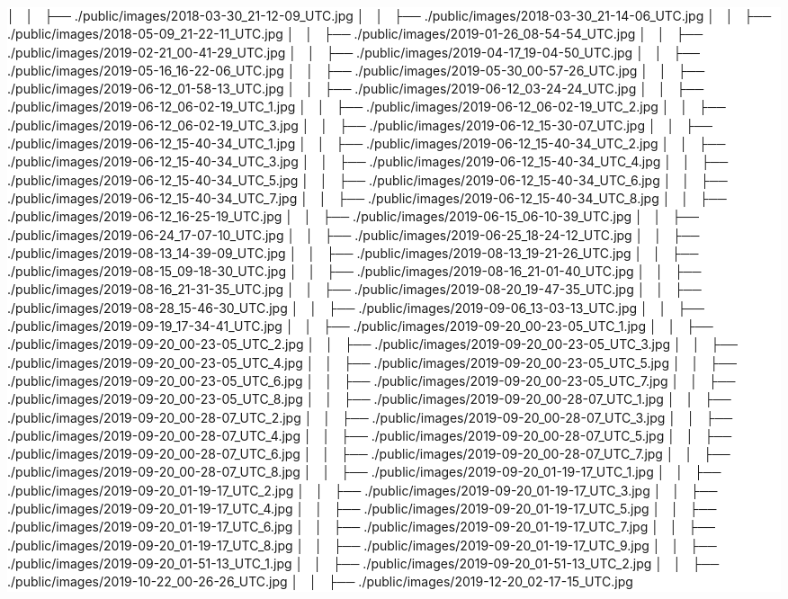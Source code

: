│   │   ├── ./public/images/2018-03-30_21-12-09_UTC.jpg
│   │   ├── ./public/images/2018-03-30_21-14-06_UTC.jpg
│   │   ├── ./public/images/2018-05-09_21-22-11_UTC.jpg
│   │   ├── ./public/images/2019-01-26_08-54-54_UTC.jpg
│   │   ├── ./public/images/2019-02-21_00-41-29_UTC.jpg
│   │   ├── ./public/images/2019-04-17_19-04-50_UTC.jpg
│   │   ├── ./public/images/2019-05-16_16-22-06_UTC.jpg
│   │   ├── ./public/images/2019-05-30_00-57-26_UTC.jpg
│   │   ├── ./public/images/2019-06-12_01-58-13_UTC.jpg
│   │   ├── ./public/images/2019-06-12_03-24-24_UTC.jpg
│   │   ├── ./public/images/2019-06-12_06-02-19_UTC_1.jpg
│   │   ├── ./public/images/2019-06-12_06-02-19_UTC_2.jpg
│   │   ├── ./public/images/2019-06-12_06-02-19_UTC_3.jpg
│   │   ├── ./public/images/2019-06-12_15-30-07_UTC.jpg
│   │   ├── ./public/images/2019-06-12_15-40-34_UTC_1.jpg
│   │   ├── ./public/images/2019-06-12_15-40-34_UTC_2.jpg
│   │   ├── ./public/images/2019-06-12_15-40-34_UTC_3.jpg
│   │   ├── ./public/images/2019-06-12_15-40-34_UTC_4.jpg
│   │   ├── ./public/images/2019-06-12_15-40-34_UTC_5.jpg
│   │   ├── ./public/images/2019-06-12_15-40-34_UTC_6.jpg
│   │   ├── ./public/images/2019-06-12_15-40-34_UTC_7.jpg
│   │   ├── ./public/images/2019-06-12_15-40-34_UTC_8.jpg
│   │   ├── ./public/images/2019-06-12_16-25-19_UTC.jpg
│   │   ├── ./public/images/2019-06-15_06-10-39_UTC.jpg
│   │   ├── ./public/images/2019-06-24_17-07-10_UTC.jpg
│   │   ├── ./public/images/2019-06-25_18-24-12_UTC.jpg
│   │   ├── ./public/images/2019-08-13_14-39-09_UTC.jpg
│   │   ├── ./public/images/2019-08-13_19-21-26_UTC.jpg
│   │   ├── ./public/images/2019-08-15_09-18-30_UTC.jpg
│   │   ├── ./public/images/2019-08-16_21-01-40_UTC.jpg
│   │   ├── ./public/images/2019-08-16_21-31-35_UTC.jpg
│   │   ├── ./public/images/2019-08-20_19-47-35_UTC.jpg
│   │   ├── ./public/images/2019-08-28_15-46-30_UTC.jpg
│   │   ├── ./public/images/2019-09-06_13-03-13_UTC.jpg
│   │   ├── ./public/images/2019-09-19_17-34-41_UTC.jpg
│   │   ├── ./public/images/2019-09-20_00-23-05_UTC_1.jpg
│   │   ├── ./public/images/2019-09-20_00-23-05_UTC_2.jpg
│   │   ├── ./public/images/2019-09-20_00-23-05_UTC_3.jpg
│   │   ├── ./public/images/2019-09-20_00-23-05_UTC_4.jpg
│   │   ├── ./public/images/2019-09-20_00-23-05_UTC_5.jpg
│   │   ├── ./public/images/2019-09-20_00-23-05_UTC_6.jpg
│   │   ├── ./public/images/2019-09-20_00-23-05_UTC_7.jpg
│   │   ├── ./public/images/2019-09-20_00-23-05_UTC_8.jpg
│   │   ├── ./public/images/2019-09-20_00-28-07_UTC_1.jpg
│   │   ├── ./public/images/2019-09-20_00-28-07_UTC_2.jpg
│   │   ├── ./public/images/2019-09-20_00-28-07_UTC_3.jpg
│   │   ├── ./public/images/2019-09-20_00-28-07_UTC_4.jpg
│   │   ├── ./public/images/2019-09-20_00-28-07_UTC_5.jpg
│   │   ├── ./public/images/2019-09-20_00-28-07_UTC_6.jpg
│   │   ├── ./public/images/2019-09-20_00-28-07_UTC_7.jpg
│   │   ├── ./public/images/2019-09-20_00-28-07_UTC_8.jpg
│   │   ├── ./public/images/2019-09-20_01-19-17_UTC_1.jpg
│   │   ├── ./public/images/2019-09-20_01-19-17_UTC_2.jpg
│   │   ├── ./public/images/2019-09-20_01-19-17_UTC_3.jpg
│   │   ├── ./public/images/2019-09-20_01-19-17_UTC_4.jpg
│   │   ├── ./public/images/2019-09-20_01-19-17_UTC_5.jpg
│   │   ├── ./public/images/2019-09-20_01-19-17_UTC_6.jpg
│   │   ├── ./public/images/2019-09-20_01-19-17_UTC_7.jpg
│   │   ├── ./public/images/2019-09-20_01-19-17_UTC_8.jpg
│   │   ├── ./public/images/2019-09-20_01-19-17_UTC_9.jpg
│   │   ├── ./public/images/2019-09-20_01-51-13_UTC_1.jpg
│   │   ├── ./public/images/2019-09-20_01-51-13_UTC_2.jpg
│   │   ├── ./public/images/2019-10-22_00-26-26_UTC.jpg
│   │   ├── ./public/images/2019-12-20_02-17-15_UTC.jpg